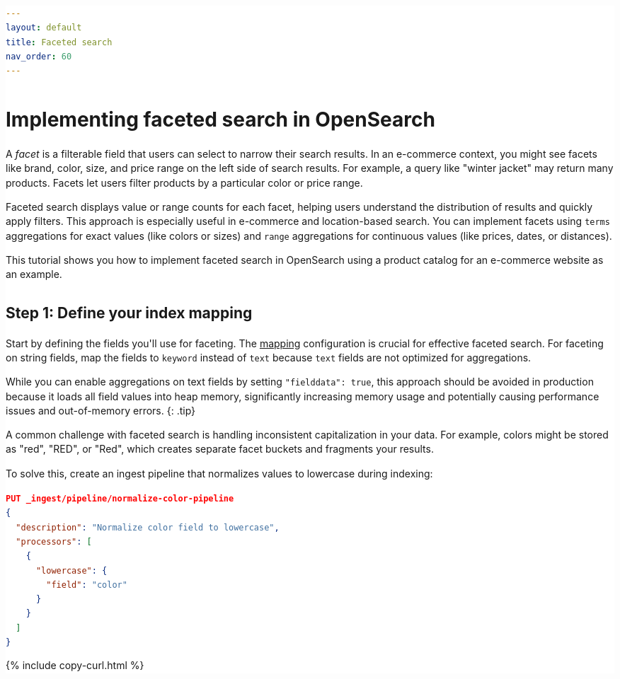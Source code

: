 ```yaml
---
layout: default
title: Faceted search
nav_order: 60
---
```


# Implementing faceted search in OpenSearch

A _facet_ is a filterable field that users can select to narrow their search results. In an e-commerce context, you might see facets like brand, color, size, and price range on the left side of search results. For example, a query like "winter jacket" may return many products. Facets let users filter products by a particular color or price range.

Faceted search displays value or range counts for each facet, helping users understand the distribution of results and quickly apply filters. This approach is especially useful in e-commerce and location-based search. You can implement facets using `terms` aggregations for exact values (like colors or sizes) and `range` aggregations for continuous values (like prices, dates, or distances).

This tutorial shows you how to implement faceted search in OpenSearch using a product catalog for an e-commerce website as an example.

## Step 1: Define your index mapping

Start by defining the fields you'll use for faceting. The [mapping]({{site.url}}{{site.baseurl}}/field-types/) configuration is crucial for effective faceted search. For faceting on string fields, map the fields to `keyword` instead of `text` because `text` fields are not optimized for aggregations.

While you can enable aggregations on text fields by setting `"fielddata": true`, this approach should be avoided in production because it loads all field values into heap memory, significantly increasing memory usage and potentially causing performance issues and out-of-memory errors.
{: .tip}

A common challenge with faceted search is handling inconsistent capitalization in your data. For example, colors might be stored as "red", "RED", or "Red", which creates separate facet buckets and fragments your results.

To solve this, create an ingest pipeline that normalizes values to lowercase during indexing:

```json
PUT _ingest/pipeline/normalize-color-pipeline
{
  "description": "Normalize color field to lowercase",
  "processors": [
    {
      "lowercase": {
        "field": "color"
      }
    }
  ]
}
```
{% include copy-curl.html %}
